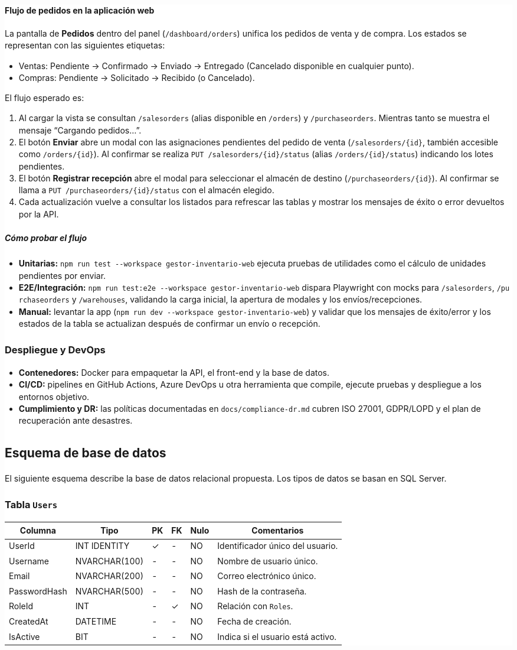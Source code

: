 #### Flujo de pedidos en la aplicación web

La pantalla de **Pedidos** dentro del panel (`/dashboard/orders`) unifica los pedidos de venta y de compra. Los estados se representan con las siguientes etiquetas:

- Ventas: Pendiente → Confirmado → Enviado → Entregado (Cancelado disponible en cualquier punto).
- Compras: Pendiente → Solicitado → Recibido (o Cancelado).

El flujo esperado es:

1. Al cargar la vista se consultan `/salesorders` (alias disponible en `/orders`) y `/purchaseorders`. Mientras tanto se muestra el mensaje “Cargando pedidos…”.
2. El botón **Enviar** abre un modal con las asignaciones pendientes del pedido de venta (`/salesorders/{id}`, también accesible como `/orders/{id}`). Al confirmar se realiza `PUT /salesorders/{id}/status` (alias `/orders/{id}/status`) indicando los lotes pendientes.
3. El botón **Registrar recepción** abre el modal para seleccionar el almacén de destino (`/purchaseorders/{id}`). Al confirmar se llama a `PUT /purchaseorders/{id}/status` con el almacén elegido.
4. Cada actualización vuelve a consultar los listados para refrescar las tablas y mostrar los mensajes de éxito o error devueltos por la API.

##### Cómo probar el flujo

- **Unitarias:** `npm run test --workspace gestor-inventario-web` ejecuta pruebas de utilidades como el cálculo de unidades pendientes por enviar.
- **E2E/Integración:** `npm run test:e2e --workspace gestor-inventario-web` dispara Playwright con mocks para `/salesorders`, `/purchaseorders` y `/warehouses`, validando la carga inicial, la apertura de modales y los envíos/recepciones.
- **Manual:** levantar la app (`npm run dev --workspace gestor-inventario-web`) y validar que los mensajes de éxito/error y los estados de la tabla se actualizan después de confirmar un envío o recepción.

### Despliegue y DevOps

- **Contenedores:** Docker para empaquetar la API, el front-end y la base de datos.
- **CI/CD:** pipelines en GitHub Actions, Azure DevOps u otra herramienta que compile, ejecute pruebas y despliegue a los entornos objetivo.
- **Cumplimiento y DR:** las políticas documentadas en `docs/compliance-dr.md` cubren ISO 27001, GDPR/LOPD y el plan de recuperación ante desastres.

## Esquema de base de datos

El siguiente esquema describe la base de datos relacional propuesta. Los tipos de datos se basan en SQL Server.

### Tabla `Users`

| Columna      | Tipo           | PK | FK | Nulo | Comentarios                              |
|--------------|----------------|----|----|------|------------------------------------------|
| UserId       | INT IDENTITY   | ✓  | -  | NO   | Identificador único del usuario.         |
| Username     | NVARCHAR(100)  | -  | -  | NO   | Nombre de usuario único.                 |
| Email        | NVARCHAR(200)  | -  | -  | NO   | Correo electrónico único.                |
| PasswordHash | NVARCHAR(500)  | -  | -  | NO   | Hash de la contraseña.                   |
| RoleId       | INT            | -  | ✓  | NO   | Relación con `Roles`.                    |
| CreatedAt    | DATETIME       | -  | -  | NO   | Fecha de creación.                       |
| IsActive     | BIT            | -  | -  | NO   | Indica si el usuario está activo.        |

